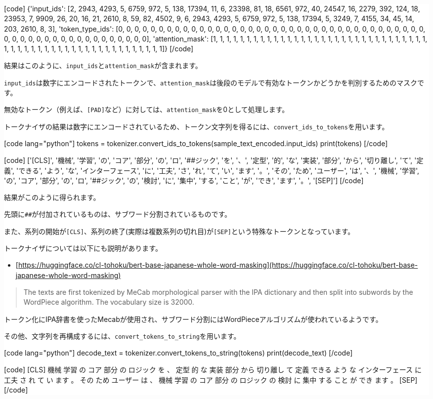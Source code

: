 [code]
{'input_ids': [2, 2943, 4293, 5, 6759, 972, 5, 138, 17394, 11, 6, 23398, 81, 18, 6561, 
972, 40, 24547, 16, 2279, 392, 124, 18, 23953, 7, 9909, 26, 20, 16, 21, 2610, 8, 59, 
82, 4502, 9, 6, 2943, 4293, 5, 6759, 972, 5, 138, 17394, 5, 3249, 7, 4155, 34, 45, 14, 
203, 2610, 8, 3], 'token_type_ids': [0, 0, 0, 0, 0, 0, 0, 0, 0, 0, 0, 0, 0, 0, 0, 0, 
0, 0, 0, 0, 0, 0, 0, 0, 0, 0, 0, 0, 0, 0, 0, 0, 0, 0, 0, 0, 0, 0, 0, 0, 0, 0, 0, 0, 0, 
0, 0, 0, 0, 0, 0, 0, 0, 0, 0, 0], 'attention_mask': [1, 1, 1, 1, 1, 1, 1, 1, 1, 1, 1, 
1, 1, 1, 1, 1, 1, 1, 1, 1, 1, 1, 1, 1, 1, 1, 1, 1, 1, 1, 1, 1, 1, 1, 1, 1, 1, 1, 1, 1, 
1, 1, 1, 1, 1, 1, 1, 1, 1, 1, 1, 1, 1, 1, 1, 1]}
[/code]

結果はこのように、`input_ids`と`attention_mask`が含まれます。

`input_ids`は数字にエンコードされたトークンで、`attention_mask`は後段のモデルで有効なトークンかどうかを判別するためのマスクです。

無効なトークン（例えば、`[PAD]`など）に対しては、`attention_mask`を0として処理します。

トークナイザの結果は数字にエンコードされているため、トークン文字列を得るには、`convert_ids_to_tokens`を用います。

[code lang="python"]
tokens = tokenizer.convert_ids_to_tokens(sample_text_encoded.input_ids)
print(tokens)
[/code]

[code]
['[CLS]', '機械', '学習', 'の', 'コア', '部分', 'の', 'ロ', '##ジック', 'を', '、', 
'定型', '的', 'な', '実装', '部分', 'から', '切り離し', 'て', '定義', 'できる', 
'よう', 'な', 'インターフェース', 'に', '工夫', 'さ', 'れ', 'て', 'い', 'ます', '。',
 'その', 'ため', 'ユーザー', 'は', '、', '機械', '学習', 'の', 'コア', '部分', 'の', 
 'ロ', '##ジック', 'の', '検討', 'に', '集中', 'する', 'こと', 'が', 'でき', 'ます', 
 '。', '[SEP]']
[/code]

結果がこのように得られます。

先頭に`##`が付加されているものは、サブワード分割されているものです。

また、系列の開始が`[CLS]`、系列の終了(実際は複数系列の切れ目)が`[SEP]`という特殊なトークンとなっています。

トークナイザについては以下にも説明があります。

- [https://huggingface.co/cl-tohoku/bert-base-japanese-whole-word-masking](https://huggingface.co/cl-tohoku/bert-base-japanese-whole-word-masking)

> The texts are first tokenized by MeCab morphological parser with the IPA dictionary and then split into subwords by the WordPiece algorithm. The vocabulary size is 32000.

トークン化にIPA辞書を使ったMecabが使用され、サブワード分割にはWordPieceアルゴリズムが使われているようです。

その他、文字列を再構成するには、`convert_tokens_to_string`を用います。

[code lang="python"]
decode_text = tokenizer.convert_tokens_to_string(tokens)
print(decode_text)
[/code]

[code]
[CLS] 機械 学習 の コア 部分 の ロジック を 、 定型 的 な 実装 部分 から 切り離し て 
定義 できる よう な インターフェース に 工夫 さ れ て い ます 。 その ため ユーザー 
は 、 機械 学習 の コア 部分 の ロジック の 検討 に 集中 する こと が でき ます 。 
[SEP]
[/code]
